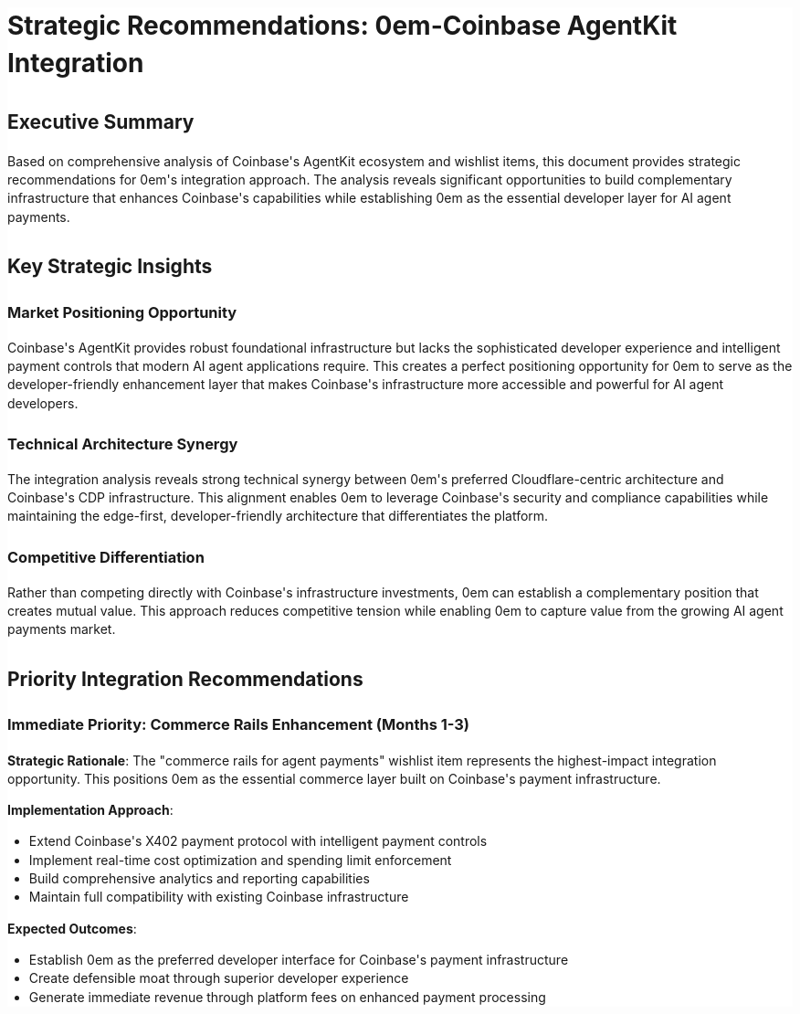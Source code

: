 # Strategic Recommendations: 0em-Coinbase AgentKit Integration

## Executive Summary

Based on comprehensive analysis of Coinbase's AgentKit ecosystem and wishlist items, this document provides strategic recommendations for 0em's integration approach. The analysis reveals significant opportunities to build complementary infrastructure that enhances Coinbase's capabilities while establishing 0em as the essential developer layer for AI agent payments.

## Key Strategic Insights

### Market Positioning Opportunity
Coinbase's AgentKit provides robust foundational infrastructure but lacks the sophisticated developer experience and intelligent payment controls that modern AI agent applications require. This creates a perfect positioning opportunity for 0em to serve as the developer-friendly enhancement layer that makes Coinbase's infrastructure more accessible and powerful for AI agent developers.

### Technical Architecture Synergy
The integration analysis reveals strong technical synergy between 0em's preferred Cloudflare-centric architecture and Coinbase's CDP infrastructure. This alignment enables 0em to leverage Coinbase's security and compliance capabilities while maintaining the edge-first, developer-friendly architecture that differentiates the platform.

### Competitive Differentiation
Rather than competing directly with Coinbase's infrastructure investments, 0em can establish a complementary position that creates mutual value. This approach reduces competitive tension while enabling 0em to capture value from the growing AI agent payments market.

## Priority Integration Recommendations

### Immediate Priority: Commerce Rails Enhancement (Months 1-3)

**Strategic Rationale**: The "commerce rails for agent payments" wishlist item represents the highest-impact integration opportunity. This positions 0em as the essential commerce layer built on Coinbase's payment infrastructure.

**Implementation Approach**:
- Extend Coinbase's X402 payment protocol with intelligent payment controls
- Implement real-time cost optimization and spending limit enforcement
- Build comprehensive analytics and reporting capabilities
- Maintain full compatibility with existing Coinbase infrastructure

**Expected Outcomes**:
- Establish 0em as the preferred developer interface for Coinbase's payment infrastructure
- Create defensible moat through superior developer experience
- Generate immediate revenue through platform fees on enhanced payment processing
